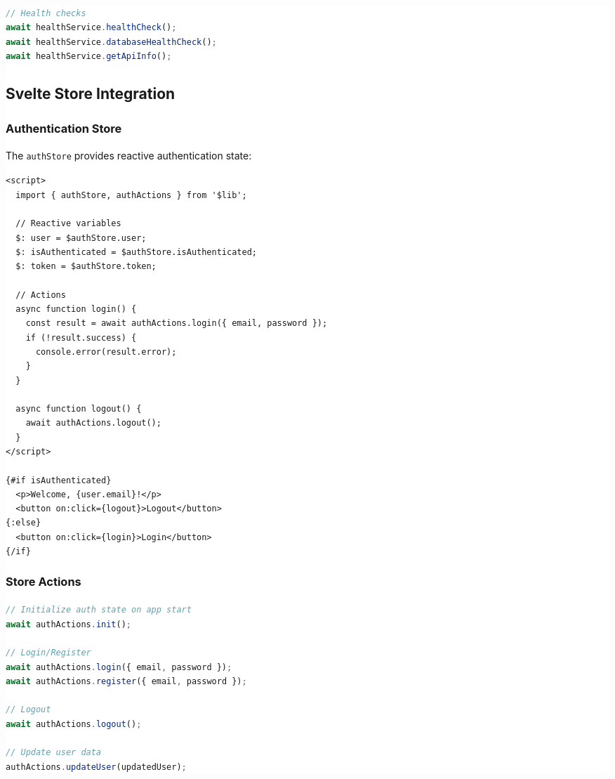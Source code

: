 ```typescript
// Health checks
await healthService.healthCheck();
await healthService.databaseHealthCheck();
await healthService.getApiInfo();
```

## Svelte Store Integration

### Authentication Store

The `authStore` provides reactive authentication state:

```svelte
<script>
  import { authStore, authActions } from '$lib';
  
  // Reactive variables
  $: user = $authStore.user;
  $: isAuthenticated = $authStore.isAuthenticated;
  $: token = $authStore.token;
  
  // Actions
  async function login() {
    const result = await authActions.login({ email, password });
    if (!result.success) {
      console.error(result.error);
    }
  }
  
  async function logout() {
    await authActions.logout();
  }
</script>

{#if isAuthenticated}
  <p>Welcome, {user.email}!</p>
  <button on:click={logout}>Logout</button>
{:else}
  <button on:click={login}>Login</button>
{/if}
```

### Store Actions

```typescript
// Initialize auth state on app start
await authActions.init();

// Login/Register
await authActions.login({ email, password });
await authActions.register({ email, password });

// Logout
await authActions.logout();

// Update user data
authActions.updateUser(updatedUser);
```
